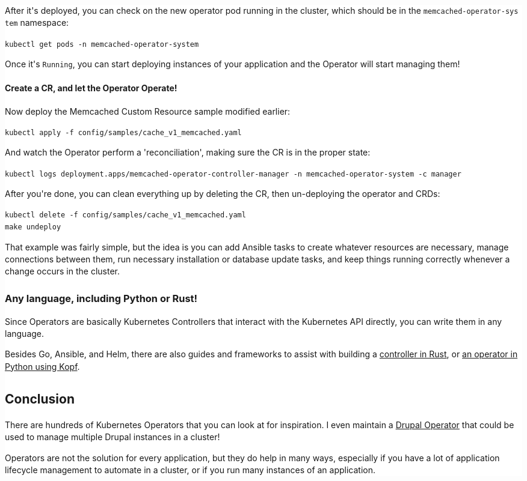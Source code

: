After it's deployed, you can check on the new operator pod running in the cluster, which should be in the `memcached-operator-system` namespace:

```
kubectl get pods -n memcached-operator-system
```

Once it's `Running`, you can start deploying instances of your application and the Operator will start managing them!

#### Create a CR, and let the Operator Operate!

Now deploy the Memcached Custom Resource sample modified earlier:

```
kubectl apply -f config/samples/cache_v1_memcached.yaml
```

And watch the Operator perform a 'reconciliation', making sure the CR is in the proper state:

```
kubectl logs deployment.apps/memcached-operator-controller-manager -n memcached-operator-system -c manager
```

After you're done, you can clean everything up by deleting the CR, then un-deploying the operator and CRDs:

```
kubectl delete -f config/samples/cache_v1_memcached.yaml
make undeploy
```

That example was fairly simple, but the idea is you can add Ansible tasks to create whatever resources are necessary, manage connections between them, run necessary installation or database update tasks, and keep things running correctly whenever a change occurs in the cluster.

### Any language, including Python or Rust!

Since Operators are basically Kubernetes Controllers that interact with the Kubernetes API directly, you can write them in any language.

Besides Go, Ansible, and Helm, there are also guides and frameworks to assist with building a [controller in Rust](http://technosophos.com/2019/08/07/writing-a-kubernetes-controller-in-rust.html), or [an operator in Python using Kopf](https://github.com/nolar/kopf).

## Conclusion

There are hundreds of Kubernetes Operators that you can look at for inspiration. I even maintain a [Drupal Operator](https://github.com/geerlingguy/drupal-operator) that could be used to manage multiple Drupal instances in a cluster!

Operators are not the solution for every application, but they do help in many ways, especially if you have a lot of application lifecycle management to automate in a cluster, or if you run many instances of an application.
